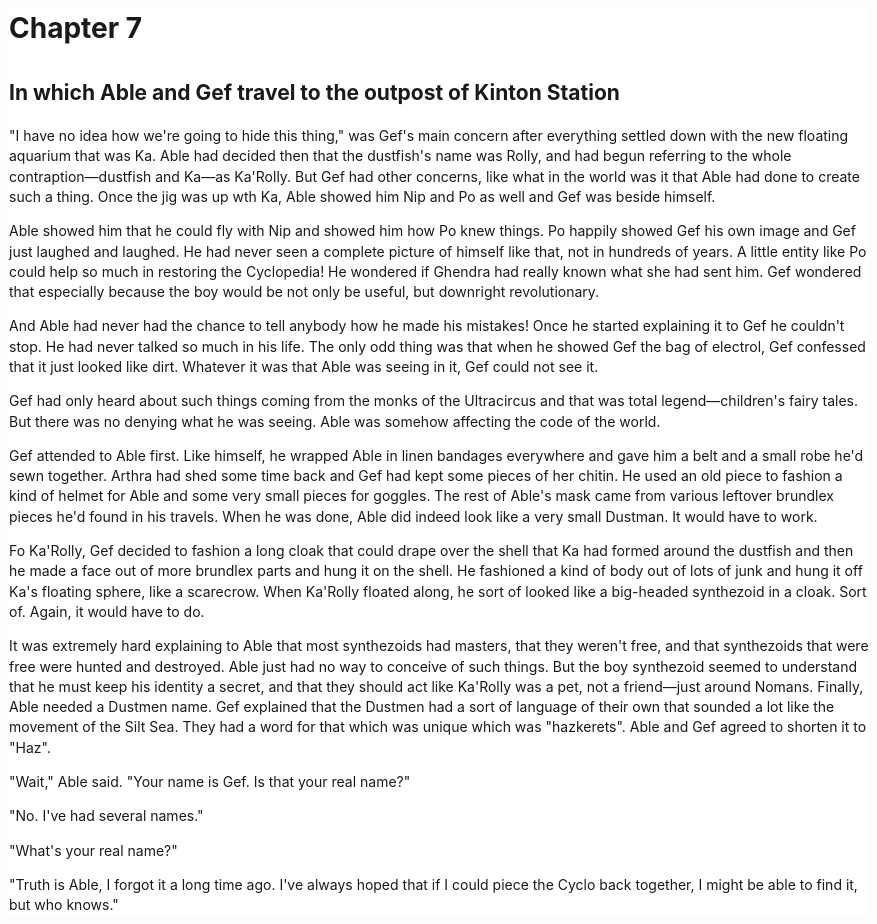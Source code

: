 # Chapter 7

## In which Able and Gef travel to the outpost of Kinton Station

"I have no idea how we're going to hide this thing," was Gef's main concern after everything settled down with the new floating aquarium that was Ka. Able had decided then that the dustfish's name was Rolly, and had begun referring to the whole contraption—dustfish and Ka—as Ka'Rolly. But Gef had other concerns, like what in the world was it that Able had done to create such a thing. Once the jig was up wth Ka, Able showed him Nip and Po as well and Gef was beside himself.

Able showed him that he could fly with Nip and showed him how Po knew things. Po happily showed Gef his own image and Gef just laughed and laughed. He had never seen a complete picture of himself like that, not in hundreds of years. A little entity like Po could help so much in restoring the Cyclopedia! He wondered if Ghendra had really known what she had sent him. Gef wondered that especially because the boy would be not only be useful, but downright revolutionary.

And Able had never had the chance to tell anybody how he made his mistakes! Once he started explaining it to Gef he couldn't stop. He had never talked so much in his life. The only odd thing was that when he showed Gef the bag of electrol, Gef confessed that it just looked like dirt. Whatever it was that Able was seeing in it, Gef could not see it.

Gef had only heard about such things coming from the monks of the Ultracircus and that was total legend—children's fairy tales. But there was no denying what he was seeing. Able was somehow affecting the code of the world.

Gef attended to Able first. Like himself, he wrapped Able in linen bandages everywhere and gave him a belt and a small robe he'd sewn together. Arthra had shed some time back and Gef had kept some pieces of her chitin. He used an old piece to fashion a kind of helmet for Able and some very small pieces for goggles. The rest of Able's mask came from various leftover brundlex pieces he'd found in his travels. When he was done, Able did indeed look like a very small Dustman. It would have to work.

Fo Ka'Rolly, Gef decided to fashion a long cloak that could drape over the shell that Ka had formed around the dustfish and then he made a face out of more brundlex parts and hung it on the shell. He fashioned a kind of body out of lots of junk and hung it off Ka's floating sphere, like a scarecrow. When Ka'Rolly floated along, he sort of looked like a big-headed synthezoid in a cloak. Sort of. Again, it would have to do.

It was extremely hard explaining to Able that most synthezoids had masters, that they weren't free, and that synthezoids that were free were hunted and destroyed. Able just had no way to conceive of such things. But the boy synthezoid seemed to understand that he must keep his identity a secret, and that they should act like Ka'Rolly was a pet, not a friend—just around Nomans. Finally, Able needed a Dustmen name. Gef explained that the Dustmen had a sort of language of their own that sounded a lot like the movement of the Silt Sea. They had a word for that which was unique which was "hazkerets". Able and Gef agreed to shorten it to "Haz".

"Wait," Able said. "Your name is Gef. Is that your real name?"

"No. I've had several names."

"What's your real name?"

"Truth is Able, I forgot it a long time ago. I've always hoped that if I could piece the Cyclo back together, I might be able to find it, but who knows."
